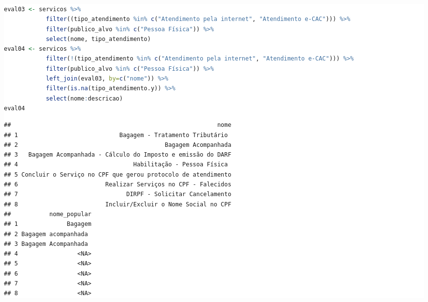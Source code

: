 ``` r
eval03 <- servicos %>% 
            filter((tipo_atendimento %in% c("Atendimento pela internet", "Atendimento e-CAC"))) %>%
            filter(publico_alvo %in% c("Pessoa Física")) %>% 
            select(nome, tipo_atendimento)
eval04 <- servicos %>% 
            filter(!(tipo_atendimento %in% c("Atendimento pela internet", "Atendimento e-CAC"))) %>%
            filter(publico_alvo %in% c("Pessoa Física")) %>% 
            left_join(eval03, by=c("nome")) %>%
            filter(is.na(tipo_atendimento.y)) %>% 
            select(nome:descricao)
eval04
```

    ##                                                           nome
    ## 1                             Bagagem - Tratamento Tributário 
    ## 2                                          Bagagem Acompanhada
    ## 3   Bagagem Acompanhada - Cálculo do Imposto e emissão do DARF
    ## 4                                 Habilitação - Pessoa Física 
    ## 5 Concluir o Serviço no CPF que gerou protocolo de atendimento
    ## 6                         Realizar Serviços no CPF - Falecidos
    ## 7                               DIRPF - Solicitar Cancelamento
    ## 8                         Incluir/Excluir o Nome Social no CPF
    ##           nome_popular
    ## 1              Bagagem
    ## 2 Bagagem acompanhada 
    ## 3 Bagagem Acompanhada 
    ## 4                 <NA>
    ## 5                 <NA>
    ## 6                 <NA>
    ## 7                 <NA>
    ## 8                 <NA>